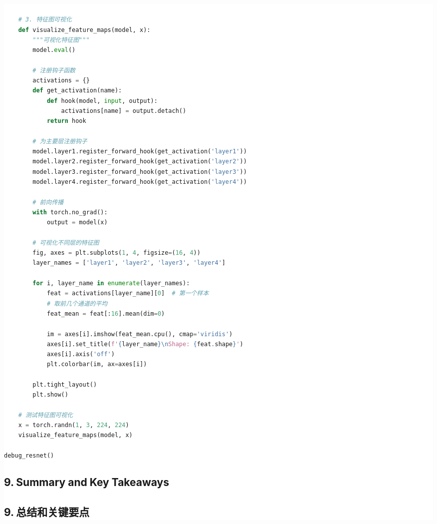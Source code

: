 ```python
    
    # 3. 特征图可视化
    def visualize_feature_maps(model, x):
        """可视化特征图"""
        model.eval()
        
        # 注册钩子函数
        activations = {}
        def get_activation(name):
            def hook(model, input, output):
                activations[name] = output.detach()
            return hook
        
        # 为主要层注册钩子
        model.layer1.register_forward_hook(get_activation('layer1'))
        model.layer2.register_forward_hook(get_activation('layer2'))
        model.layer3.register_forward_hook(get_activation('layer3'))
        model.layer4.register_forward_hook(get_activation('layer4'))
        
        # 前向传播
        with torch.no_grad():
            output = model(x)
        
        # 可视化不同层的特征图
        fig, axes = plt.subplots(1, 4, figsize=(16, 4))
        layer_names = ['layer1', 'layer2', 'layer3', 'layer4']
        
        for i, layer_name in enumerate(layer_names):
            feat = activations[layer_name][0]  # 第一个样本
            # 取前几个通道的平均
            feat_mean = feat[:16].mean(dim=0)
            
            im = axes[i].imshow(feat_mean.cpu(), cmap='viridis')
            axes[i].set_title(f'{layer_name}\nShape: {feat.shape}')
            axes[i].axis('off')
            plt.colorbar(im, ax=axes[i])
        
        plt.tight_layout()
        plt.show()
    
    # 测试特征图可视化
    x = torch.randn(1, 3, 224, 224)
    visualize_feature_maps(model, x)

debug_resnet()
```

## 9. Summary and Key Takeaways
## 9. 总结和关键要点
